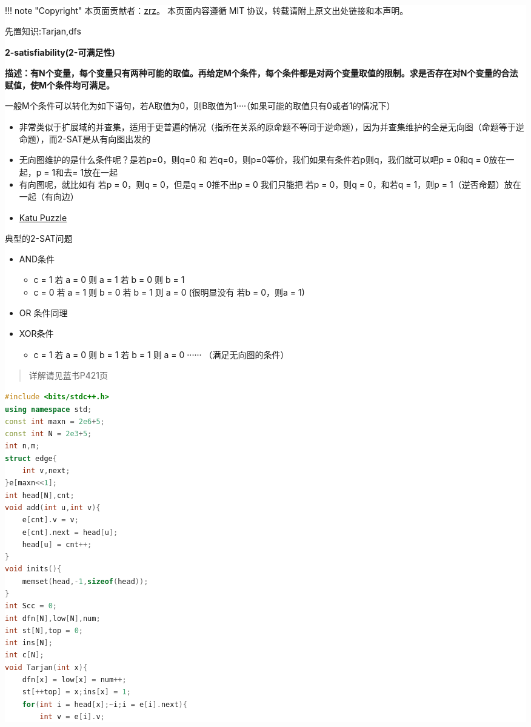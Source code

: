 !!! note "Copyright"
    本页面贡献者：[zrz](https://github.com/BehindShadow)。
    本页面内容遵循 MIT 协议，转载请附上原文出处链接和本声明。

先置知识:Tarjan,dfs

**2-satisfiability(2-可满足性)**

**描述：有N个变量，每个变量只有两种可能的取值。再给定M个条件，每个条件都是对两个变量取值的限制。求是否存在对N个变量的合法赋值，使M个条件均可满足。**



一般M个条件可以转化为如下语句，若A取值为0，则B取值为1····（如果可能的取值只有0或者1的情况下）

* 非常类似于扩展域的并查集，适用于更普遍的情况（指所在关系的原命题不等同于逆命题），因为并查集维护的全是无向图（命题等于逆命题），而2-SAT是从有向图出发的

- 无向图维护的是什么条件呢？是若p=0，则q=0 和 若q=0，则p=0等价，我们如果有条件若p则q，我们就可以吧p = 0和q = 0放在一起，p = 1和去= 1放在一起
- 有向图呢，就比如有 若p = 0，则q = 0，但是q = 0推不出p = 0
我们只能把 若p = 0，则q = 0，和若q = 1，则p = 1（逆否命题）放在一起（有向边）

* [Katu Puzzle](https://vjudge.net/problem/POJ-3678)

典型的2-SAT问题

- AND条件
    - c = 1
    若 a = 0 则 a = 1
    若 b = 0 则 b = 1
    - c = 0
    若 a = 1 则 b = 0
    若 b = 1 则 a = 0
    (很明显没有 若b = 0，则a = 1)
- OR 条件同理

- XOR条件
    - c = 1
    若 a = 0 则 b = 1
    若 b = 1 则 a = 0
    ······
    （满足无向图的条件）
> 详解请见蓝书P421页
```cpp
#include <bits/stdc++.h>
using namespace std;
const int maxn = 2e6+5;
const int N = 2e3+5;
int n,m;
struct edge{
    int v,next;
}e[maxn<<1];
int head[N],cnt;
void add(int u,int v){
    e[cnt].v = v;
    e[cnt].next = head[u];
    head[u] = cnt++;
}
void inits(){
    memset(head,-1,sizeof(head));
}
int Scc = 0;
int dfn[N],low[N],num;
int st[N],top = 0;
int ins[N];
int c[N];
void Tarjan(int x){
    dfn[x] = low[x] = num++;
    st[++top] = x;ins[x] = 1;
    for(int i = head[x];~i;i = e[i].next){
        int v = e[i].v;
```
